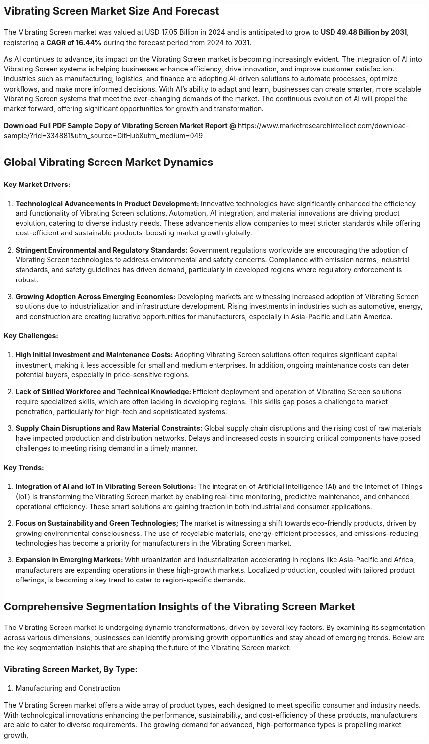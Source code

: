 <h2>Vibrating Screen Market Size And Forecast</h2><p>The Vibrating Screen market was valued at USD 17.05 Billion in 2024 and is anticipated to grow to <strong>USD 49.48 Billion by 2031</strong>, registering a <strong>CAGR of 16.44%</strong> during the forecast period from 2024 to 2031.</p><p>As AI continues to advance, its impact on the Vibrating Screen market is becoming increasingly evident. The integration of AI into Vibrating Screen systems is helping businesses enhance efficiency, drive innovation, and improve customer satisfaction. Industries such as manufacturing, logistics, and finance are adopting AI-driven solutions to automate processes, optimize workflows, and make more informed decisions. With AI’s ability to adapt and learn, businesses can create smarter, more scalable Vibrating Screen systems that meet the ever-changing demands of the market. The continuous evolution of AI will propel the market forward, offering significant opportunities for growth and transformation.</p><p><strong>Download Full PDF Sample Copy of Vibrating Screen Market Report @</strong>&nbsp;<a href="https://www.marketresearchintellect.com/download-sample/?rid=334881&amp;utm_source=GitHub&amp;utm_medium=049">https://www.marketresearchintellect.com/download-sample/?rid=334881&amp;utm_source=GitHub&amp;utm_medium=049</a></p><h2>Global Vibrating Screen Market Dynamics</h2><h4><strong>Key Market Drivers:</strong></h4><ol><li><p><strong>Technological Advancements in Product Development:&nbsp;</strong>Innovative technologies have significantly enhanced the efficiency and functionality of Vibrating Screen solutions. Automation, AI integration, and material innovations are driving product evolution, catering to diverse industry needs. These advancements allow companies to meet stricter standards while offering cost-efficient and sustainable products, boosting market growth globally.</p></li><li><p><strong>Stringent Environmental and Regulatory Standards:&nbsp;</strong>Government regulations worldwide are encouraging the adoption of Vibrating Screen technologies to address environmental and safety concerns. Compliance with emission norms, industrial standards, and safety guidelines has driven demand, particularly in developed regions where regulatory enforcement is robust.</p></li><li><p><strong>Growing Adoption Across Emerging Economies:&nbsp;</strong>Developing markets are witnessing increased adoption of Vibrating Screen solutions due to industrialization and infrastructure development. Rising investments in industries such as automotive, energy, and construction are creating lucrative opportunities for manufacturers, especially in Asia-Pacific and Latin America.</p></li></ol><h4><strong>Key Challenges:</strong></h4><ol><li><p><strong>High Initial Investment and Maintenance Costs:&nbsp;</strong>Adopting Vibrating Screen solutions often requires significant capital investment, making it less accessible for small and medium enterprises. In addition, ongoing maintenance costs can deter potential buyers, especially in price-sensitive regions.</p></li><li><p><strong>Lack of Skilled Workforce and Technical Knowledge:&nbsp;</strong>Efficient deployment and operation of Vibrating Screen solutions require specialized skills, which are often lacking in developing regions. This skills gap poses a challenge to market penetration, particularly for high-tech and sophisticated systems.</p></li><li><p><strong>Supply Chain Disruptions and Raw Material Constraints:&nbsp;</strong>Global supply chain disruptions and the rising cost of raw materials have impacted production and distribution networks. Delays and increased costs in sourcing critical components have posed challenges to meeting rising demand in a timely manner.</p></li></ol><h4><strong>Key Trends:</strong></h4><ol><li><p><strong>Integration of AI and IoT in Vibrating Screen Solutions:&nbsp;</strong>The integration of Artificial Intelligence (AI) and the Internet of Things (IoT) is transforming the Vibrating Screen market by enabling real-time monitoring, predictive maintenance, and enhanced operational efficiency. These smart solutions are gaining traction in both industrial and consumer applications.</p></li><li><p><strong>Focus on Sustainability and Green Technologies;&nbsp;</strong>The market is witnessing a shift towards eco-friendly products, driven by growing environmental consciousness. The use of recyclable materials, energy-efficient processes, and emissions-reducing technologies has become a priority for manufacturers in the Vibrating Screen market.</p></li><li><p><strong>Expansion in Emerging Markets:&nbsp;</strong>With urbanization and industrialization accelerating in regions like Asia-Pacific and Africa, manufacturers are expanding operations in these high-growth markets. Localized production, coupled with tailored product offerings, is becoming a key trend to cater to region-specific demands.</p></li></ol><div class="article-main__content" data-test-id="publishing-text-block"><h2>Comprehensive Segmentation Insights of the Vibrating Screen Market</h2><p>The Vibrating Screen market is undergoing dynamic transformations, driven by several key factors. By examining its segmentation across various dimensions, businesses can identify promising growth opportunities and stay ahead of emerging trends. Below are the key segmentation insights that are shaping the future of the Vibrating Screen market:</p><h3><strong>Vibrating Screen Market, By Type:<br /></strong></h3><ol><li>Manufacturing and Construction</li></ol><p>The Vibrating Screen market offers a wide array of product types, each designed to meet specific consumer and industry needs. With technological innovations enhancing the performance, sustainability, and cost-efficiency of these products, manufacturers are able to cater to diverse requirements. The growing demand for advanced, high-performance types is propelling market growth,